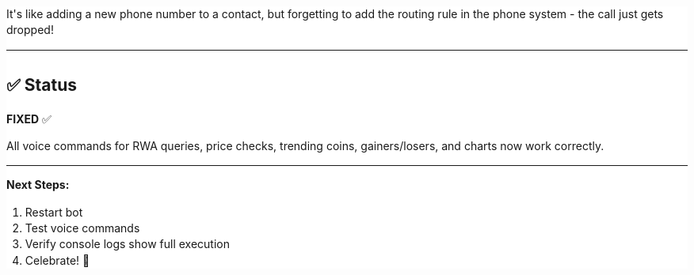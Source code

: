 It's like adding a new phone number to a contact, but forgetting to add the routing rule in the phone system - the call just gets dropped!

---

## ✅ Status

**FIXED** ✅

All voice commands for RWA queries, price checks, trending coins, gainers/losers, and charts now work correctly.

---

**Next Steps:**
1. Restart bot
2. Test voice commands
3. Verify console logs show full execution
4. Celebrate! 🎉


